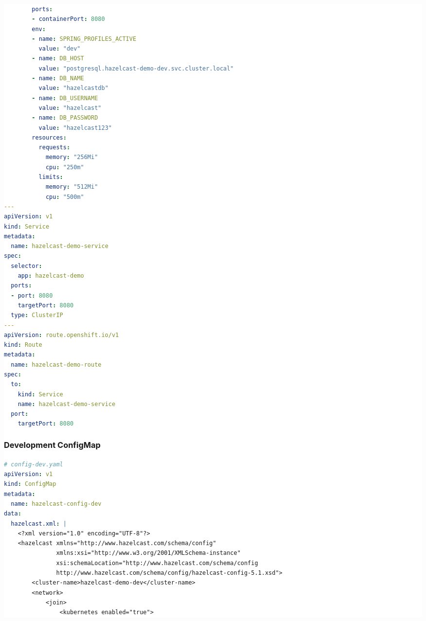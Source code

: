 ```yaml
        ports:
        - containerPort: 8080
        env:
        - name: SPRING_PROFILES_ACTIVE
          value: "dev"
        - name: DB_HOST
          value: "postgresql.hazelcast-demo-dev.svc.cluster.local"
        - name: DB_NAME
          value: "hazelcastdb"
        - name: DB_USERNAME
          value: "hazelcast"
        - name: DB_PASSWORD
          value: "hazelcast123"
        resources:
          requests:
            memory: "256Mi"
            cpu: "250m"
          limits:
            memory: "512Mi"
            cpu: "500m"
---
apiVersion: v1
kind: Service
metadata:
  name: hazelcast-demo-service
spec:
  selector:
    app: hazelcast-demo
  ports:
  - port: 8080
    targetPort: 8080
  type: ClusterIP
---
apiVersion: route.openshift.io/v1
kind: Route
metadata:
  name: hazelcast-demo-route
spec:
  to:
    kind: Service
    name: hazelcast-demo-service
  port:
    targetPort: 8080
```

### Development ConfigMap
```yaml
# config-dev.yaml
apiVersion: v1
kind: ConfigMap
metadata:
  name: hazelcast-config-dev
data:
  hazelcast.xml: |
    <?xml version="1.0" encoding="UTF-8"?>
    <hazelcast xmlns="http://www.hazelcast.com/schema/config"
               xmlns:xsi="http://www.w3.org/2001/XMLSchema-instance"
               xsi:schemaLocation="http://www.hazelcast.com/schema/config
               http://www.hazelcast.com/schema/config/hazelcast-config-5.1.xsd">
        <cluster-name>hazelcast-demo-dev</cluster-name>
        <network>
            <join>
                <kubernetes enabled="true">
```